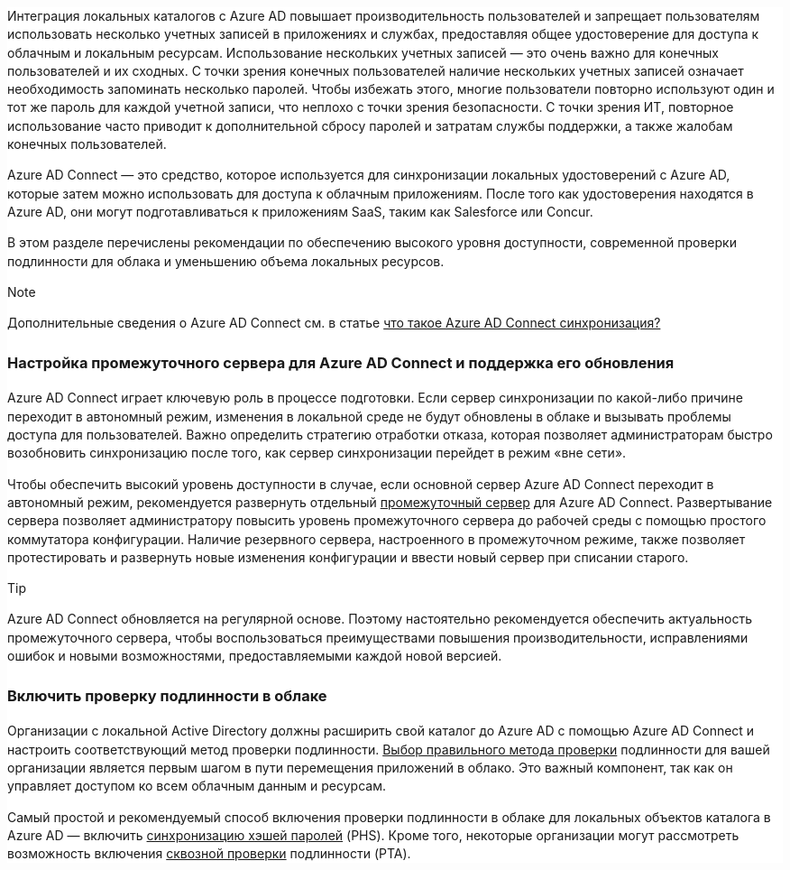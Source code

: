 Интеграция локальных каталогов с Azure AD повышает производительность пользователей и запрещает пользователям использовать несколько учетных записей в приложениях и службах, предоставляя общее удостоверение для доступа к облачным и локальным ресурсам. Использование нескольких учетных записей — это очень важно для конечных пользователей и их сходных. С точки зрения конечных пользователей наличие нескольких учетных записей означает необходимость запоминать несколько паролей. Чтобы избежать этого, многие пользователи повторно используют один и тот же пароль для каждой учетной записи, что неплохо с точки зрения безопасности. С точки зрения ИТ, повторное использование часто приводит к дополнительной сбросу паролей и затратам службы поддержки, а также жалобам конечных пользователей.

Azure AD Connect — это средство, которое используется для синхронизации локальных удостоверений с Azure AD, которые затем можно использовать для доступа к облачным приложениям. После того как удостоверения находятся в Azure AD, они могут подготавливаться к приложениям SaaS, таким как Salesforce или Concur.

В этом разделе перечислены рекомендации по обеспечению высокого уровня доступности, современной проверки подлинности для облака и уменьшению объема локальных ресурсов.

> [!NOTE]
> Дополнительные сведения о Azure AD Connect см. в статье [что такое Azure AD Connect синхронизация?](https://docs.microsoft.com/azure/active-directory/hybrid/how-to-connect-sync-whatis)

### <a name="set-up-a-staging-server-for-azure-ad-connect-and-keep-it-up-to-date"></a>Настройка промежуточного сервера для Azure AD Connect и поддержка его обновления

Azure AD Connect играет ключевую роль в процессе подготовки. Если сервер синхронизации по какой-либо причине переходит в автономный режим, изменения в локальной среде не будут обновлены в облаке и вызывать проблемы доступа для пользователей. Важно определить стратегию отработки отказа, которая позволяет администраторам быстро возобновить синхронизацию после того, как сервер синхронизации перейдет в режим «вне сети».

Чтобы обеспечить высокий уровень доступности в случае, если основной сервер Azure AD Connect переходит в автономный режим, рекомендуется развернуть отдельный [промежуточный сервер](https://docs.microsoft.com/azure/active-directory/hybrid/how-to-connect-sync-staging-server) для Azure AD Connect. Развертывание сервера позволяет администратору повысить уровень промежуточного сервера до рабочей среды с помощью простого коммутатора конфигурации. Наличие резервного сервера, настроенного в промежуточном режиме, также позволяет протестировать и развернуть новые изменения конфигурации и ввести новый сервер при списании старого.

> [!TIP]
> Azure AD Connect обновляется на регулярной основе. Поэтому настоятельно рекомендуется обеспечить актуальность промежуточного сервера, чтобы воспользоваться преимуществами повышения производительности, исправлениями ошибок и новыми возможностями, предоставляемыми каждой новой версией.

### <a name="enable-cloud-authentication"></a>Включить проверку подлинности в облаке

Организации с локальной Active Directory должны расширить свой каталог до Azure AD с помощью Azure AD Connect и настроить соответствующий метод проверки подлинности. [Выбор правильного метода проверки](https://docs.microsoft.com/azure/security/fundamentals/choose-ad-authn) подлинности для вашей организации является первым шагом в пути перемещения приложений в облако. Это важный компонент, так как он управляет доступом ко всем облачным данным и ресурсам.

Самый простой и рекомендуемый способ включения проверки подлинности в облаке для локальных объектов каталога в Azure AD — включить [синхронизацию хэшей паролей](https://docs.microsoft.com/azure/active-directory/hybrid/how-to-connect-password-hash-synchronization) (PHS). Кроме того, некоторые организации могут рассмотреть возможность включения [сквозной проверки](https://docs.microsoft.com/azure/active-directory/hybrid/how-to-connect-pta-quick-start) подлинности (PTA).
